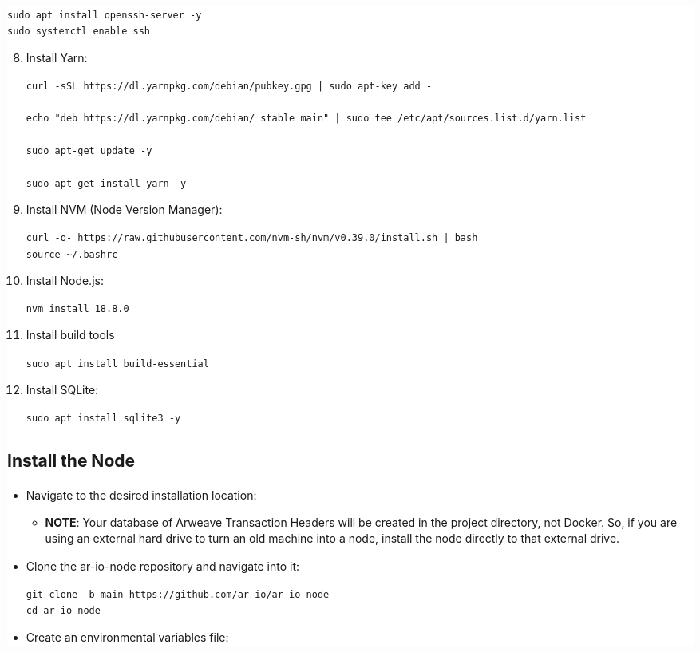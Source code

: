    ```
   sudo apt install openssh-server -y
   sudo systemctl enable ssh
   ```

8. Install Yarn:

   ```
   curl -sSL https://dl.yarnpkg.com/debian/pubkey.gpg | sudo apt-key add -

   echo "deb https://dl.yarnpkg.com/debian/ stable main" | sudo tee /etc/apt/sources.list.d/yarn.list

   sudo apt-get update -y

   sudo apt-get install yarn -y
   ```

9. Install NVM (Node Version Manager):

   ```
   curl -o- https://raw.githubusercontent.com/nvm-sh/nvm/v0.39.0/install.sh | bash
   source ~/.bashrc
   ```

10. Install Node.js:

    ```
    nvm install 18.8.0
    ```

11. Install build tools

    ```
    sudo apt install build-essential
    ```

12. Install SQLite:
    ```
    sudo apt install sqlite3 -y
    ```

## Install the Node

- Navigate to the desired installation location:

  - **NOTE**: Your database of Arweave Transaction Headers will be created in the project directory, not Docker. So, if you are using an external hard drive to turn an old machine into a node, install the node directly to that external drive.

- Clone the ar-io-node repository and navigate into it:

  ```
  git clone -b main https://github.com/ar-io/ar-io-node
  cd ar-io-node
  ```

- Create an environmental variables file:
